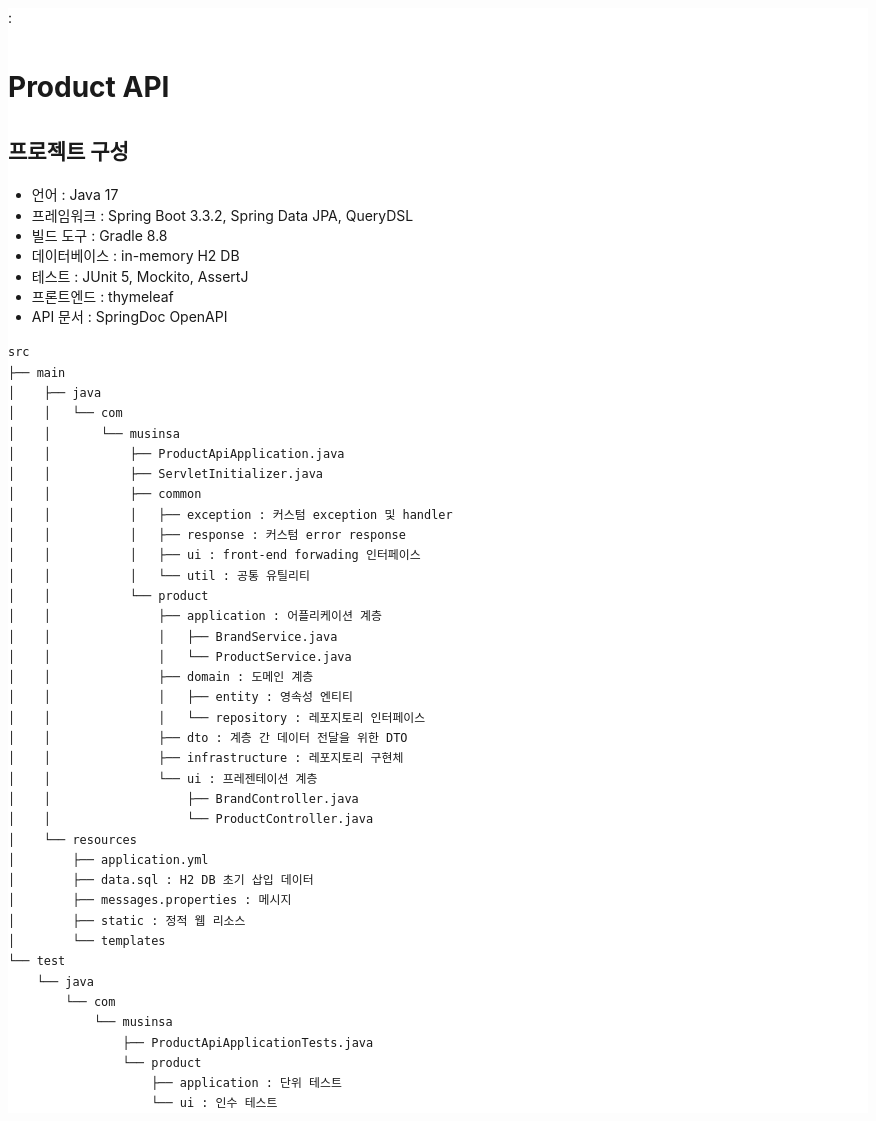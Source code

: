 :
# Product API

## 프로젝트 구성

- 언어 : Java 17
- 프레임워크 : Spring Boot 3.3.2, Spring Data JPA, QueryDSL
- 빌드 도구 : Gradle 8.8
- 데이터베이스 : in-memory H2 DB
- 테스트 : JUnit 5, Mockito, AssertJ
- 프론트엔드 : thymeleaf
- API 문서 : SpringDoc OpenAPI

```
src
├── main
│	 ├── java
│	 │	 └── com
│	 │	     └── musinsa
│	 │	         ├── ProductApiApplication.java
│	 │	         ├── ServletInitializer.java
│	 │	         ├── common
│	 │	         │	 ├── exception : 커스텀 exception 및 handler
│	 │	         │	 ├── response : 커스텀 error response
│	 │	         │	 ├── ui : front-end forwading 인터페이스
│	 │	         │	 └── util : 공통 유틸리티
│	 │	         └── product
│	 │	             ├── application : 어플리케이션 계층
│	 │	             │	 ├── BrandService.java
│	 │	             │	 └── ProductService.java
│	 │	             ├── domain : 도메인 계층
│	 │	             │	 ├── entity : 영속성 엔티티
│	 │	             │	 └── repository : 레포지토리 인터페이스
│	 │	             ├── dto : 계층 간 데이터 전달을 위한 DTO
│	 │	             ├── infrastructure : 레포지토리 구현체 
│	 │	             └── ui : 프레젠테이션 계층
│	 │	                 ├── BrandController.java
│	 │	                 └── ProductController.java
│	 └── resources
│	     ├── application.yml
│	     ├── data.sql : H2 DB 초기 삽입 데이터
│	     ├── messages.properties : 메시지
│	     ├── static : 정적 웹 리소스
│	     └── templates
└── test
    └── java
        └── com
            └── musinsa
                ├── ProductApiApplicationTests.java
                └── product
                    ├── application : 단위 테스트
                    └── ui : 인수 테스트

```
